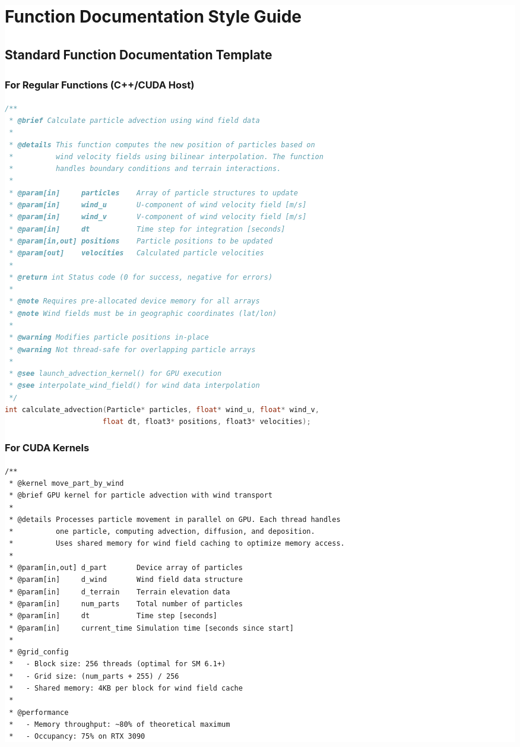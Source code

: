 # Function Documentation Style Guide

## Standard Function Documentation Template

### For Regular Functions (C++/CUDA Host)

```cpp
/**
 * @brief Calculate particle advection using wind field data
 *
 * @details This function computes the new position of particles based on
 *          wind velocity fields using bilinear interpolation. The function
 *          handles boundary conditions and terrain interactions.
 *
 * @param[in]     particles    Array of particle structures to update
 * @param[in]     wind_u       U-component of wind velocity field [m/s]
 * @param[in]     wind_v       V-component of wind velocity field [m/s]
 * @param[in]     dt           Time step for integration [seconds]
 * @param[in,out] positions    Particle positions to be updated
 * @param[out]    velocities   Calculated particle velocities
 *
 * @return int Status code (0 for success, negative for errors)
 *
 * @note Requires pre-allocated device memory for all arrays
 * @note Wind fields must be in geographic coordinates (lat/lon)
 *
 * @warning Modifies particle positions in-place
 * @warning Not thread-safe for overlapping particle arrays
 *
 * @see launch_advection_kernel() for GPU execution
 * @see interpolate_wind_field() for wind data interpolation
 */
int calculate_advection(Particle* particles, float* wind_u, float* wind_v,
                       float dt, float3* positions, float3* velocities);
```

### For CUDA Kernels

```cuda
/**
 * @kernel move_part_by_wind
 * @brief GPU kernel for particle advection with wind transport
 *
 * @details Processes particle movement in parallel on GPU. Each thread handles
 *          one particle, computing advection, diffusion, and deposition.
 *          Uses shared memory for wind field caching to optimize memory access.
 *
 * @param[in,out] d_part       Device array of particles
 * @param[in]     d_wind       Wind field data structure
 * @param[in]     d_terrain    Terrain elevation data
 * @param[in]     num_parts    Total number of particles
 * @param[in]     dt           Time step [seconds]
 * @param[in]     current_time Simulation time [seconds since start]
 *
 * @grid_config
 *   - Block size: 256 threads (optimal for SM 6.1+)
 *   - Grid size: (num_parts + 255) / 256
 *   - Shared memory: 4KB per block for wind field cache
 *
 * @performance
 *   - Memory throughput: ~80% of theoretical maximum
 *   - Occupancy: 75% on RTX 3090
```